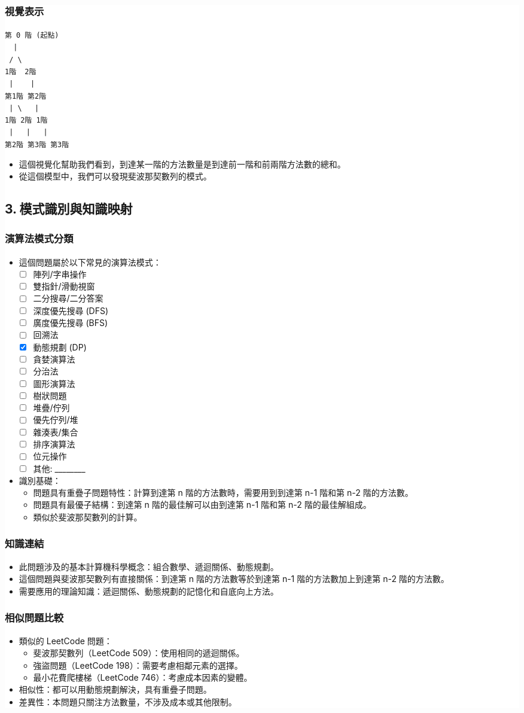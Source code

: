 ### 視覺表示
```
第 0 階 (起點)
  |
 / \
1階  2階
 |    |
第1階 第2階
 | \   |
1階 2階 1階
 |   |   |
第2階 第3階 第3階
```
- 這個視覺化幫助我們看到，到達某一階的方法數量是到達前一階和前兩階方法數的總和。
- 從這個模型中，我們可以發現斐波那契數列的模式。

## 3. 模式識別與知識映射

### 演算法模式分類
- 這個問題屬於以下常見的演算法模式：
    - [ ] 陣列/字串操作
    - [ ] 雙指針/滑動視窗
    - [ ] 二分搜尋/二分答案
    - [ ] 深度優先搜尋 (DFS)
    - [ ] 廣度優先搜尋 (BFS)
    - [ ] 回溯法
    - [x] 動態規劃 (DP)
    - [ ] 貪婪演算法
    - [ ] 分治法
    - [ ] 圖形演算法
    - [ ] 樹狀問題
    - [ ] 堆疊/佇列
    - [ ] 優先佇列/堆
    - [ ] 雜湊表/集合
    - [ ] 排序演算法
    - [ ] 位元操作
    - [ ] 其他: ________

- 識別基礎：
    - 問題具有重疊子問題特性：計算到達第 n 階的方法數時，需要用到到達第 n-1 階和第 n-2 階的方法數。
    - 問題具有最優子結構：到達第 n 階的最佳解可以由到達第 n-1 階和第 n-2 階的最佳解組成。
    - 類似於斐波那契數列的計算。

### 知識連結
- 此問題涉及的基本計算機科學概念：組合數學、遞迴關係、動態規劃。
- 這個問題與斐波那契數列有直接關係：到達第 n 階的方法數等於到達第 n-1 階的方法數加上到達第 n-2 階的方法數。
- 需要應用的理論知識：遞迴關係、動態規劃的記憶化和自底向上方法。

### 相似問題比較
- 類似的 LeetCode 問題：
    - 斐波那契數列（LeetCode 509）：使用相同的遞迴關係。
    - 強盜問題（LeetCode 198）：需要考慮相鄰元素的選擇。
    - 最小花費爬樓梯（LeetCode 746）：考慮成本因素的變體。
- 相似性：都可以用動態規劃解決，具有重疊子問題。
- 差異性：本問題只關注方法數量，不涉及成本或其他限制。

